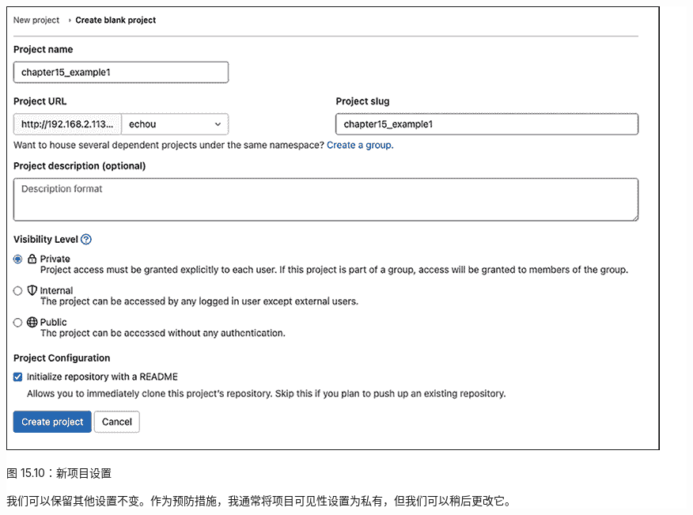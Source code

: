 ![图形用户界面，文本，应用程序，电子邮件  自动生成的描述](img/B18403_15_10.png)

图 15.10：新项目设置

我们可以保留其他设置不变。作为预防措施，我通常将项目可见性设置为私有，但我们可以稍后更改它。
